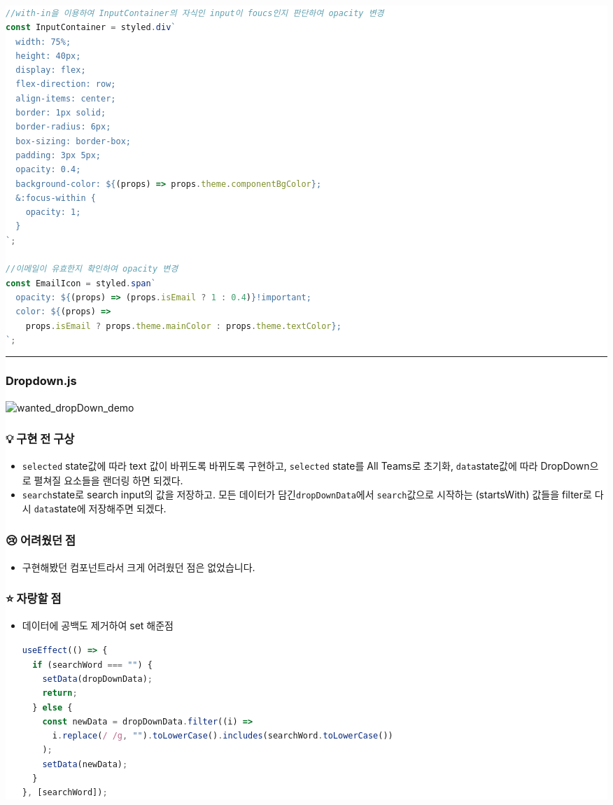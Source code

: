 ```js
//with-in을 이용하여 InputContainer의 자식인 input이 foucs인지 판단하여 opacity 변경
const InputContainer = styled.div`
  width: 75%;
  height: 40px;
  display: flex;
  flex-direction: row;
  align-items: center;
  border: 1px solid;
  border-radius: 6px;
  box-sizing: border-box;
  padding: 3px 5px;
  opacity: 0.4;
  background-color: ${(props) => props.theme.componentBgColor};
  &:focus-within {
    opacity: 1;
  }
`;

//이메일이 유효한지 확인하여 opacity 변경
const EmailIcon = styled.span`
  opacity: ${(props) => (props.isEmail ? 1 : 0.4)}!important;
  color: ${(props) =>
    props.isEmail ? props.theme.mainColor : props.theme.textColor};
`;
```

---

### **Dropdown.js**

![wanted_dropDown_demo](https://user-images.githubusercontent.com/48541850/164886954-97136076-81d3-485e-aa14-0de6eba65f80.gif)

### 💡 구현 전 구상

- `selected` state값에 따라 text 값이 바뀌도록 바뀌도록 구현하고, `selected` state를 All Teams로 초기화, `data`state값에 따라 DropDown으로 펼쳐질 요소들을 랜더링 하면 되겠다.
- `search`state로 search input의 값을 저장하고. 모든 데이터가 담긴`dropDownData`에서 `search`값으로 시작하는 (startsWith) 값들을 filter로 다시 `data`state에 저장해주면 되겠다.

### 😢 어려웠던 점

- 구현해봤던 컴포넌트라서 크게 어려웠던 점은 없었습니다.

### ⭐️ 자랑할 점

- 데이터에 공백도 제거하여 set 해준점

  ```js
  useEffect(() => {
    if (searchWord === "") {
      setData(dropDownData);
      return;
    } else {
      const newData = dropDownData.filter((i) =>
        i.replace(/ /g, "").toLowerCase().includes(searchWord.toLowerCase())
      );
      setData(newData);
    }
  }, [searchWord]);
  ```
